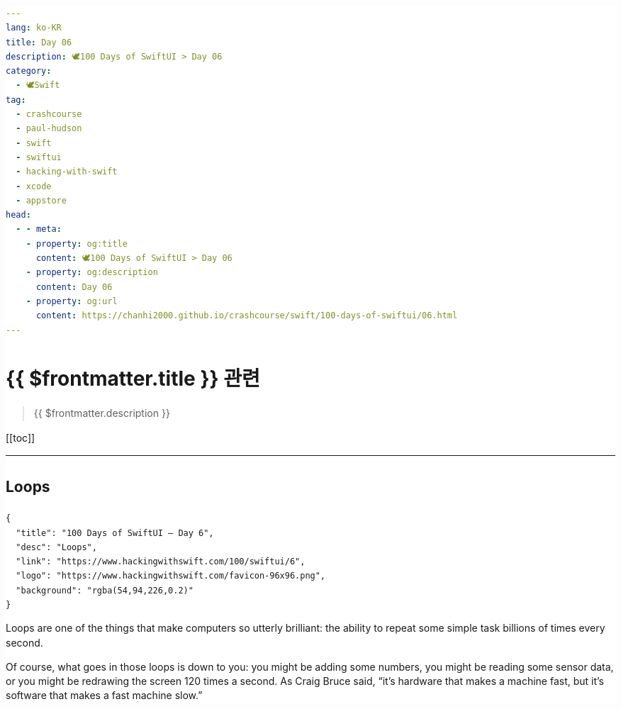 ```yaml
---
lang: ko-KR
title: Day 06
description: 🕊️100 Days of SwiftUI > Day 06
category:
  - 🕊️Swift
tag: 
  - crashcourse
  - paul-hudson
  - swift
  - swiftui
  - hacking-with-swift
  - xcode
  - appstore
head:
  - - meta:
    - property: og:title
      content: 🕊️100 Days of SwiftUI > Day 06
    - property: og:description
      content: Day 06
    - property: og:url
      content: https://chanhi2000.github.io/crashcourse/swift/100-days-of-swiftui/06.html
---
```


# {{ $frontmatter.title }} 관련

> {{ $frontmatter.description }}

[[toc]]

---

## Loops

```component VPCard
{
  "title": "100 Days of SwiftUI – Day 6",
  "desc": "Loops",
  "link": "https://www.hackingwithswift.com/100/swiftui/6",
  "logo": "https://www.hackingwithswift.com/favicon-96x96.png",
  "background": "rgba(54,94,226,0.2)"
}
```

Loops are one of the things that make computers so utterly brilliant: the ability to repeat some simple task billions of times every second.

Of course, what goes in those loops is down to you: you might be adding some numbers, you might be reading some sensor data, or you might be redrawing the screen 120 times a second. As Craig Bruce said, “it’s hardware that makes a machine fast, but it’s software that makes a fast machine slow.”


[why-does-swift-use-underscores-with-loops]: https://hackingwithswift.com/quick-start/understanding-swift/why-does-swift-use-underscores-with-loops
[why-does-swift-have-two-range-operators]: https://hackingwithswift.com/quick-start/understanding-swift/why-does-swift-have-two-range-operators
[test-for-loops]: https://hackingwithswift.com/review/sixty/for-loops
[when-should-you-use-a-while-loop]: https://hackingwithswift.com/quick-start/understanding-swift/when-should-you-use-a-while-loop
[test-while-loops]: https://hackingwithswift.com/review/sixty/while-loops
[why-would-you-want-to-exit-a-loop]: https://hackingwithswift.com/quick-start/understanding-swift/why-would-you-want-to-exit-a-loop
[when-to-use-break-and-when-to-use-continue]: https://hackingwithswift.com/quick-start/understanding-swift/when-to-use-break-and-when-to-use-continue
[test-exiting-loops]: https://hackingwithswift.com/review/sixty/exiting-loops